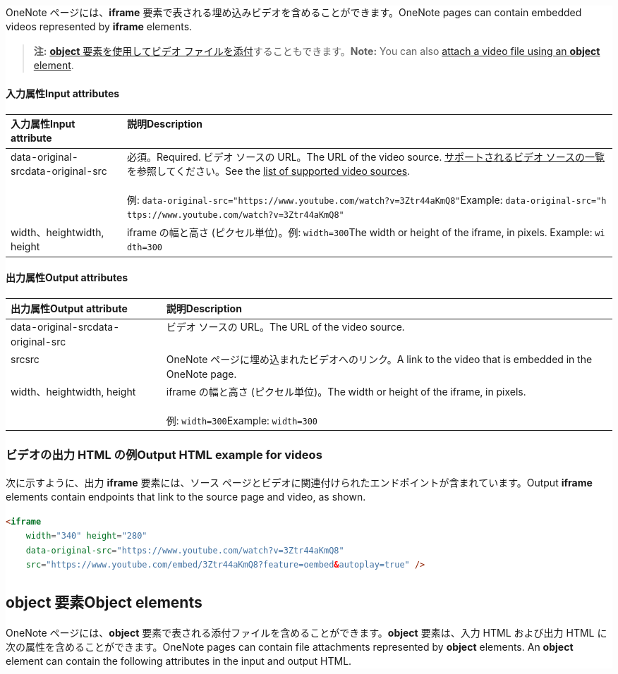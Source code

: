 <span data-ttu-id="5810d-265">OneNote ページには、**iframe** 要素で表される埋め込みビデオを含めることができます。</span><span class="sxs-lookup"><span data-stu-id="5810d-265">OneNote pages can contain embedded videos represented by **iframe** elements.</span></span> 

> <span data-ttu-id="5810d-266">**注:** [**object** 要素を使用してビデオ ファイルを添付](onenote_images_files.md#adding-files)することもできます。</span><span class="sxs-lookup"><span data-stu-id="5810d-266">**Note:** You can also [attach a video file using an **object** element](onenote_images_files.md#adding-files).</span></span>

#### <a name="input-attributes"></a><span data-ttu-id="5810d-267">入力属性</span><span class="sxs-lookup"><span data-stu-id="5810d-267">Input attributes</span></span>

|<span data-ttu-id="5810d-268">入力属性</span><span class="sxs-lookup"><span data-stu-id="5810d-268">Input attribute</span></span>|<span data-ttu-id="5810d-269">説明</span><span class="sxs-lookup"><span data-stu-id="5810d-269">Description</span></span>|
|:------|:------|
| <span data-ttu-id="5810d-270">data-original-src</span><span class="sxs-lookup"><span data-stu-id="5810d-270">data-original-src</span></span> | <span data-ttu-id="5810d-271">必須。</span><span class="sxs-lookup"><span data-stu-id="5810d-271">Required.</span></span> <span data-ttu-id="5810d-272">ビデオ ソースの URL。</span><span class="sxs-lookup"><span data-stu-id="5810d-272">The URL of the video source.</span></span> <span data-ttu-id="5810d-273">[サポートされるビデオ ソースの一覧](onenote_images_files.md#adding-videos)を参照してください。</span><span class="sxs-lookup"><span data-stu-id="5810d-273">See the [list of supported video sources](onenote_images_files.md#adding-videos).</span></span> <br/><br/><span data-ttu-id="5810d-274">例: `data-original-src="https://www.youtube.com/watch?v=3Ztr44aKmQ8"`</span><span class="sxs-lookup"><span data-stu-id="5810d-274">Example: `data-original-src="https://www.youtube.com/watch?v=3Ztr44aKmQ8"`</span></span> |
| <span data-ttu-id="5810d-275">width、height</span><span class="sxs-lookup"><span data-stu-id="5810d-275">width, height</span></span> | <span data-ttu-id="5810d-p126">iframe の幅と高さ (ピクセル単位)。例: `width=300`</span><span class="sxs-lookup"><span data-stu-id="5810d-p126">The width or height of the iframe, in pixels. Example: `width=300`</span></span> |

#### <a name="output-attributes"></a><span data-ttu-id="5810d-278">出力属性</span><span class="sxs-lookup"><span data-stu-id="5810d-278">Output attributes</span></span>

|<span data-ttu-id="5810d-279">出力属性</span><span class="sxs-lookup"><span data-stu-id="5810d-279">Output attribute</span></span>|<span data-ttu-id="5810d-280">説明</span><span class="sxs-lookup"><span data-stu-id="5810d-280">Description</span></span>|
|:------|:------|
| <span data-ttu-id="5810d-281">data-original-src</span><span class="sxs-lookup"><span data-stu-id="5810d-281">data-original-src</span></span> | <span data-ttu-id="5810d-282">ビデオ ソースの URL。</span><span class="sxs-lookup"><span data-stu-id="5810d-282">The URL of the video source.</span></span> |
| <span data-ttu-id="5810d-283">src</span><span class="sxs-lookup"><span data-stu-id="5810d-283">src</span></span> | <span data-ttu-id="5810d-284">OneNote ページに埋め込まれたビデオへのリンク。</span><span class="sxs-lookup"><span data-stu-id="5810d-284">A link to the video that is embedded in the OneNote page.</span></span> |
| <span data-ttu-id="5810d-285">width、height</span><span class="sxs-lookup"><span data-stu-id="5810d-285">width, height</span></span> | <span data-ttu-id="5810d-286">iframe の幅と高さ (ピクセル単位)。</span><span class="sxs-lookup"><span data-stu-id="5810d-286">The width or height of the iframe, in pixels.</span></span><br/><br/><span data-ttu-id="5810d-287">例: `width=300`</span><span class="sxs-lookup"><span data-stu-id="5810d-287">Example: `width=300`</span></span> |
 
### <a name="output-html-example-for-videos"></a><span data-ttu-id="5810d-288">ビデオの出力 HTML の例</span><span class="sxs-lookup"><span data-stu-id="5810d-288">Output HTML example for videos</span></span>

<span data-ttu-id="5810d-289">次に示すように、出力 **iframe** 要素には、ソース ページとビデオに関連付けられたエンドポイントが含まれています。</span><span class="sxs-lookup"><span data-stu-id="5810d-289">Output **iframe** elements contain endpoints that link to the source page and video, as shown.</span></span> 

```html
<iframe 
    width="340" height="280" 
    data-original-src="https://www.youtube.com/watch?v=3Ztr44aKmQ8" 
    src="https://www.youtube.com/embed/3Ztr44aKmQ8?feature=oembed&autoplay=true" />
``` 

## <a name="object-elements"></a><span data-ttu-id="5810d-290">object 要素</span><span class="sxs-lookup"><span data-stu-id="5810d-290">Object elements</span></span>

<span data-ttu-id="5810d-p127">OneNote ページには、**object** 要素で表される添付ファイルを含めることができます。**object** 要素は、入力 HTML および出力 HTML に次の属性を含めることができます。</span><span class="sxs-lookup"><span data-stu-id="5810d-p127">OneNote pages can contain file attachments represented by **object** elements. An **object** element can contain the following attributes in the input and output HTML.</span></span>
